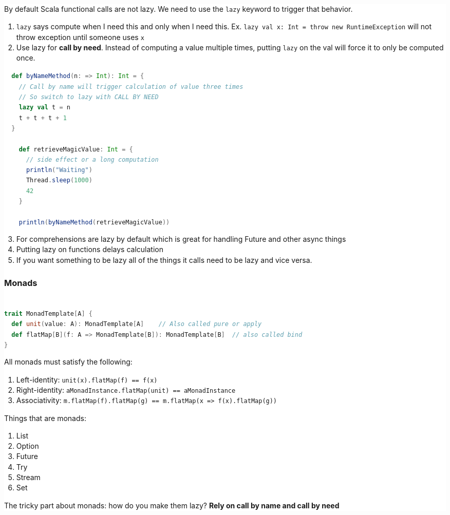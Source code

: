 By default Scala functional calls are not lazy. We need to use the `lazy` keyword to trigger that behavior.

1. `lazy` says compute when I need this and only when I need this. Ex. `lazy val x: Int = throw new RuntimeException` will not throw exception until someone uses `x`
2. Use lazy for **call by need**. Instead of computing a value multiple times, putting `lazy` on the val will force it to only be computed once.
```scala
  def byNameMethod(n: => Int): Int = {
    // Call by name will trigger calculation of value three times
    // So switch to lazy with CALL BY NEED
    lazy val t = n
    t + t + t + 1
  }

    def retrieveMagicValue: Int = {
      // side effect or a long computation
      println("Waiting")
      Thread.sleep(1000)
      42
    }
    
    println(byNameMethod(retrieveMagicValue))
```
3. For comprehensions are lazy by default which is great for handling Future and other async things
4. Putting lazy on functions delays calculation
5. If you want something to be lazy all of the things it calls need to be lazy and vice versa.


### Monads

```scala

trait MonadTemplate[A] {
  def unit(value: A): MonadTemplate[A]    // Also called pure or apply
  def flatMap[B](f: A => MonadTemplate[B]): MonadTemplate[B]  // also called bind
}
```

All monads must satisfy the following:

1. Left-identity: `unit(x).flatMap(f) == f(x)`
2. Right-identity: `aMonadInstance.flatMap(unit) == aMonadInstance`
3. Associativity: `m.flatMap(f).flatMap(g) == m.flatMap(x => f(x).flatMap(g))`

Things that are monads:

1. List
2. Option
3. Future
4. Try
5. Stream
6. Set

The tricky part about monads: how do you make them lazy? **Rely on call by name and call by need**
